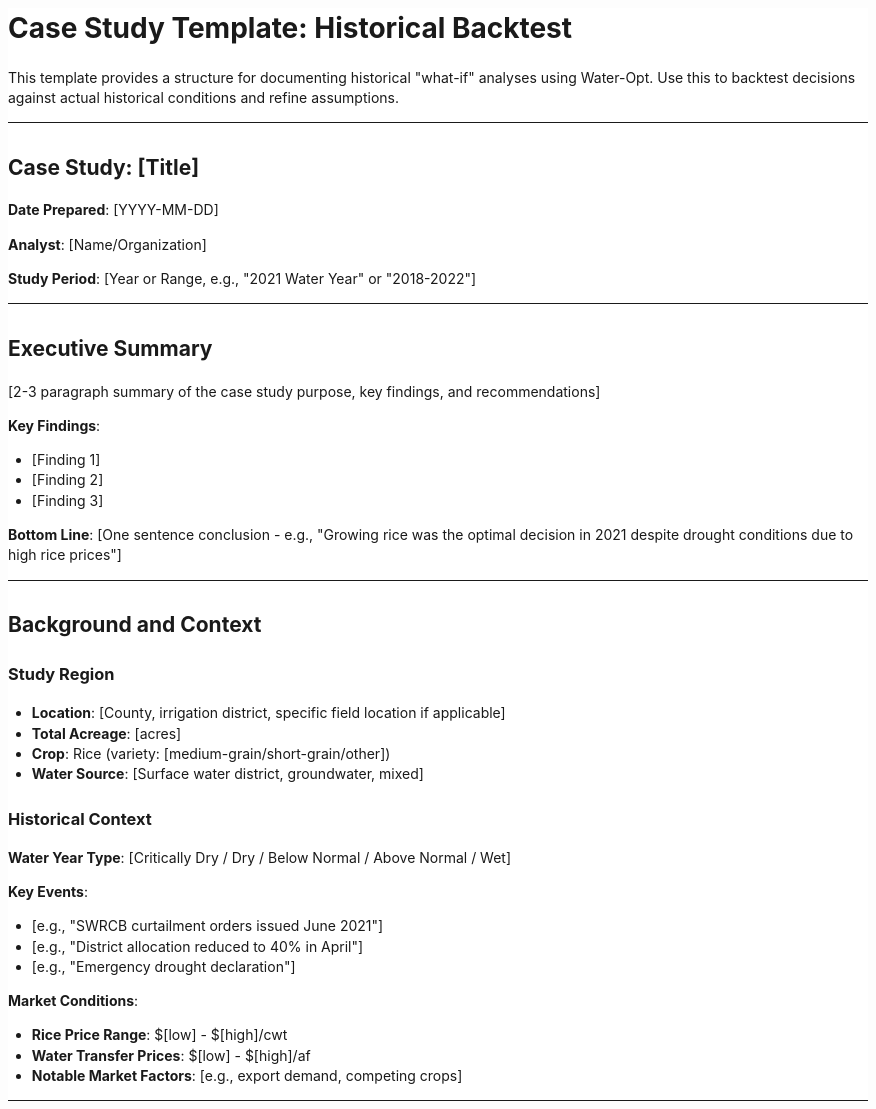 # Case Study Template: Historical Backtest

This template provides a structure for documenting historical "what-if" analyses using Water-Opt. Use this to backtest decisions against actual historical conditions and refine assumptions.

---

## Case Study: [Title]

**Date Prepared**: [YYYY-MM-DD]

**Analyst**: [Name/Organization]

**Study Period**: [Year or Range, e.g., "2021 Water Year" or "2018-2022"]

---

## Executive Summary

[2-3 paragraph summary of the case study purpose, key findings, and recommendations]

**Key Findings**:
- [Finding 1]
- [Finding 2]
- [Finding 3]

**Bottom Line**: [One sentence conclusion - e.g., "Growing rice was the optimal decision in 2021 despite drought conditions due to high rice prices"]

---

## Background and Context

### Study Region

- **Location**: [County, irrigation district, specific field location if applicable]
- **Total Acreage**: [acres]
- **Crop**: Rice (variety: [medium-grain/short-grain/other])
- **Water Source**: [Surface water district, groundwater, mixed]

### Historical Context

**Water Year Type**: [Critically Dry / Dry / Below Normal / Above Normal / Wet]

**Key Events**:
- [e.g., "SWRCB curtailment orders issued June 2021"]
- [e.g., "District allocation reduced to 40% in April"]
- [e.g., "Emergency drought declaration"]

**Market Conditions**:
- **Rice Price Range**: $[low] - $[high]/cwt
- **Water Transfer Prices**: $[low] - $[high]/af
- **Notable Market Factors**: [e.g., export demand, competing crops]

---